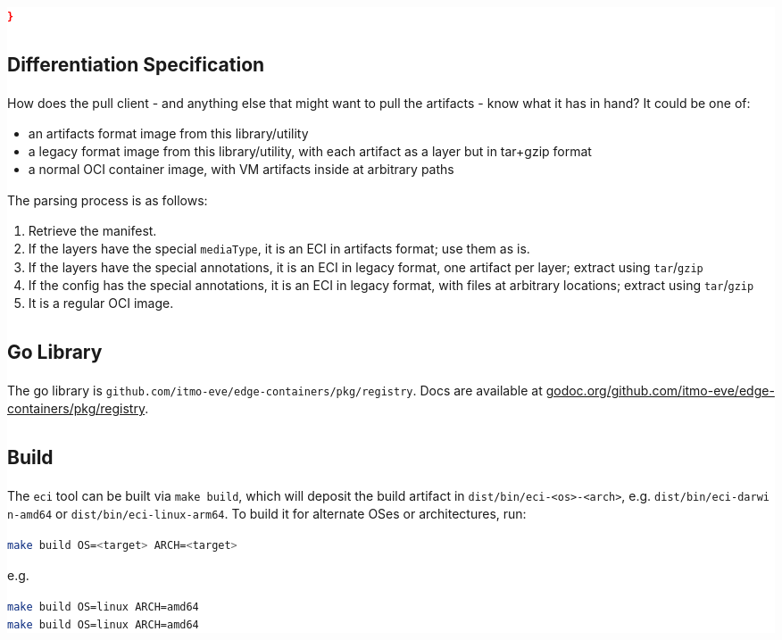 ```json
}
```

## Differentiation Specification

How does the pull client - and anything else that might want to pull the artifacts - know what it has in hand?
It could be one of:

* an artifacts format image from this library/utility
* a legacy format image from this library/utility, with each artifact as a layer but in tar+gzip format
*  a normal OCI container image, with VM artifacts inside at arbitrary paths

The parsing process is as follows:

1. Retrieve the manifest.
1. If the layers have the special `mediaType`, it is an ECI in artifacts format; use them as is.
1. If the layers have the special annotations, it is an ECI in legacy format, one artifact per layer; extract using `tar`/`gzip`
1. If the config has the special annotations, it is an ECI in legacy format, with files at arbitrary locations; extract using `tar`/`gzip`
1. It is a regular OCI image.

## Go Library

The go library is `github.com/itmo-eve/edge-containers/pkg/registry`. Docs are available at [godoc.org/github.com/itmo-eve/edge-containers/pkg/registry](https://godoc.org/github.com/itmo-eve/edge-containers/pkg/registry).

## Build

The `eci` tool can be built via `make build`, which will deposit the build artifact in `dist/bin/eci-<os>-<arch>`, e.g. `dist/bin/eci-darwin-amd64` or `dist/bin/eci-linux-arm64`. To build it for alternate OSes or architectures, run:

```sh
make build OS=<target> ARCH=<target>
```

e.g.

```sh
make build OS=linux ARCH=amd64
make build OS=linux ARCH=amd64
```
